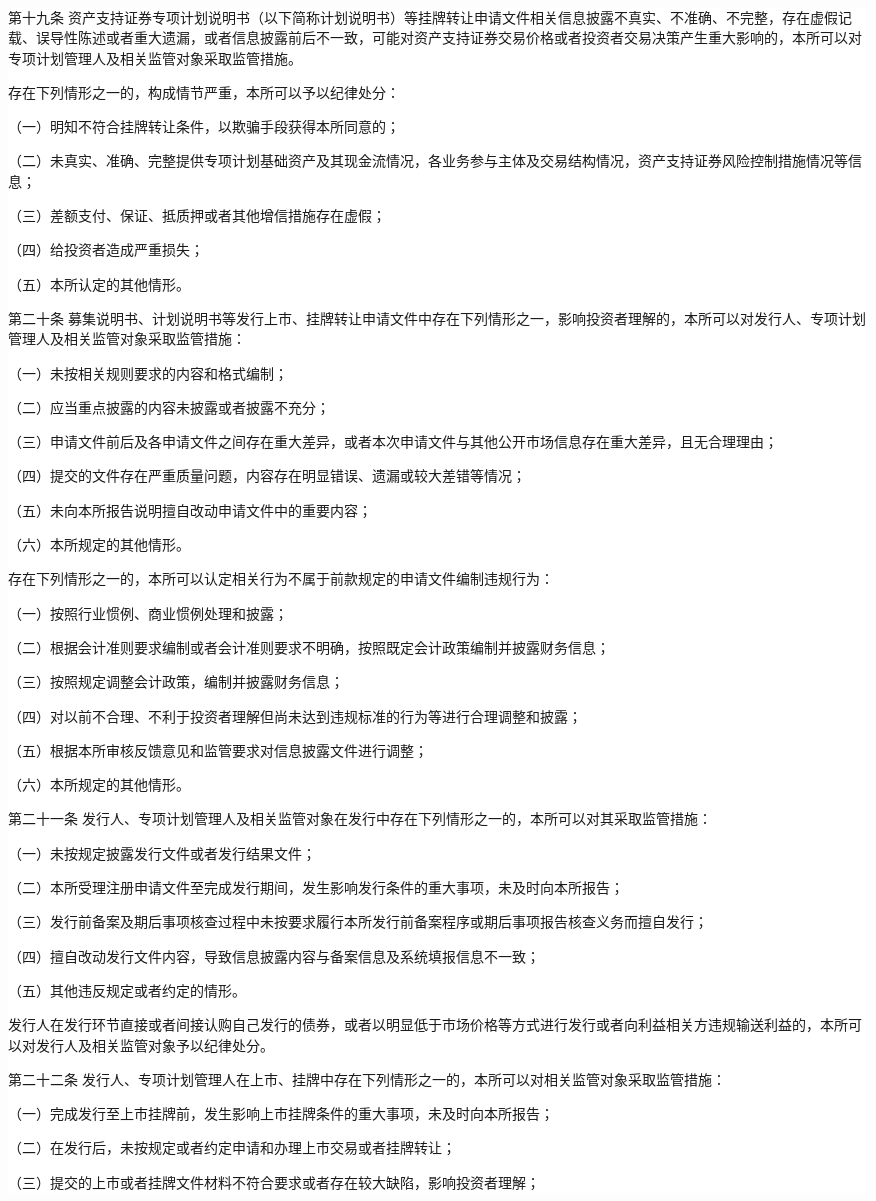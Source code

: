 第十九条 资产支持证券专项计划说明书（以下简称计划说明书）等挂牌转让申请文件相关信息披露不真实、不准确、不完整，存在虚假记载、误导性陈述或者重大遗漏，或者信息披露前后不一致，可能对资产支持证券交易价格或者投资者交易决策产生重大影响的，本所可以对专项计划管理人及相关监管对象采取监管措施。

存在下列情形之一的，构成情节严重，本所可以予以纪律处分：

（一）明知不符合挂牌转让条件，以欺骗手段获得本所同意的；

（二）未真实、准确、完整提供专项计划基础资产及其现金流情况，各业务参与主体及交易结构情况，资产支持证券风险控制措施情况等信息；

（三）差额支付、保证、抵质押或者其他增信措施存在虚假；

（四）给投资者造成严重损失；

（五）本所认定的其他情形。

第二十条 募集说明书、计划说明书等发行上市、挂牌转让申请文件中存在下列情形之一，影响投资者理解的，本所可以对发行人、专项计划管理人及相关监管对象采取监管措施：

（一）未按相关规则要求的内容和格式编制；

（二）应当重点披露的内容未披露或者披露不充分；

（三）申请文件前后及各申请文件之间存在重大差异，或者本次申请文件与其他公开市场信息存在重大差异，且无合理理由；

（四）提交的文件存在严重质量问题，内容存在明显错误、遗漏或较大差错等情况；

（五）未向本所报告说明擅自改动申请文件中的重要内容；

（六）本所规定的其他情形。

存在下列情形之一的，本所可以认定相关行为不属于前款规定的申请文件编制违规行为：

（一）按照行业惯例、商业惯例处理和披露；

（二）根据会计准则要求编制或者会计准则要求不明确，按照既定会计政策编制并披露财务信息；

（三）按照规定调整会计政策，编制并披露财务信息；

（四）对以前不合理、不利于投资者理解但尚未达到违规标准的行为等进行合理调整和披露；

（五）根据本所审核反馈意见和监管要求对信息披露文件进行调整；

（六）本所规定的其他情形。

第二十一条 发行人、专项计划管理人及相关监管对象在发行中存在下列情形之一的，本所可以对其采取监管措施：

（一）未按规定披露发行文件或者发行结果文件；

（二）本所受理注册申请文件至完成发行期间，发生影响发行条件的重大事项，未及时向本所报告；

（三）发行前备案及期后事项核查过程中未按要求履行本所发行前备案程序或期后事项报告核查义务而擅自发行；

（四）擅自改动发行文件内容，导致信息披露内容与备案信息及系统填报信息不一致；

（五）其他违反规定或者约定的情形。

发行人在发行环节直接或者间接认购自己发行的债券，或者以明显低于市场价格等方式进行发行或者向利益相关方违规输送利益的，本所可以对发行人及相关监管对象予以纪律处分。

第二十二条 发行人、专项计划管理人在上市、挂牌中存在下列情形之一的，本所可以对相关监管对象采取监管措施：

（一）完成发行至上市挂牌前，发生影响上市挂牌条件的重大事项，未及时向本所报告；

（二）在发行后，未按规定或者约定申请和办理上市交易或者挂牌转让；

（三）提交的上市或者挂牌文件材料不符合要求或者存在较大缺陷，影响投资者理解；

